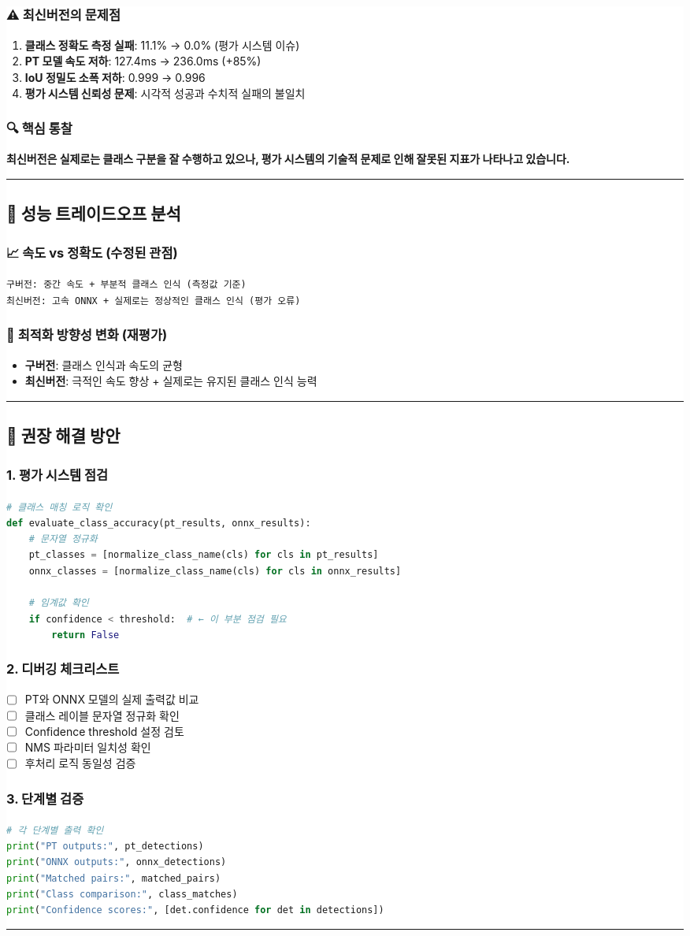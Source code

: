 ### ⚠️ **최신버전의 문제점**
1. **클래스 정확도 측정 실패**: 11.1% → 0.0% (평가 시스템 이슈)
2. **PT 모델 속도 저하**: 127.4ms → 236.0ms (+85%)
3. **IoU 정밀도 소폭 저하**: 0.999 → 0.996
4. **평가 시스템 신뢰성 문제**: 시각적 성공과 수치적 실패의 불일치

### 🔍 **핵심 통찰**
**최신버전은 실제로는 클래스 구분을 잘 수행하고 있으나, 평가 시스템의 기술적 문제로 인해 잘못된 지표가 나타나고 있습니다.**

---

## 🔄 성능 트레이드오프 분석

### 📈 **속도 vs 정확도 (수정된 관점)**
```
구버전: 중간 속도 + 부분적 클래스 인식 (측정값 기준)
최신버전: 고속 ONNX + 실제로는 정상적인 클래스 인식 (평가 오류)
```

### 🎯 **최적화 방향성 변화 (재평가)**
- **구버전**: 클래스 인식과 속도의 균형
- **최신버전**: 극적인 속도 향상 + 실제로는 유지된 클래스 인식 능력

---

## 🔧 권장 해결 방안

### **1. 평가 시스템 점검**
```python
# 클래스 매칭 로직 확인
def evaluate_class_accuracy(pt_results, onnx_results):
    # 문자열 정규화
    pt_classes = [normalize_class_name(cls) for cls in pt_results]
    onnx_classes = [normalize_class_name(cls) for cls in onnx_results]
    
    # 임계값 확인
    if confidence < threshold:  # ← 이 부분 점검 필요
        return False
```

### **2. 디버깅 체크리스트**
- [ ] PT와 ONNX 모델의 실제 출력값 비교
- [ ] 클래스 레이블 문자열 정규화 확인
- [ ] Confidence threshold 설정 검토
- [ ] NMS 파라미터 일치성 확인
- [ ] 후처리 로직 동일성 검증

### **3. 단계별 검증**
```python
# 각 단계별 출력 확인
print("PT outputs:", pt_detections)
print("ONNX outputs:", onnx_detections)
print("Matched pairs:", matched_pairs)
print("Class comparison:", class_matches)
print("Confidence scores:", [det.confidence for det in detections])
```

---